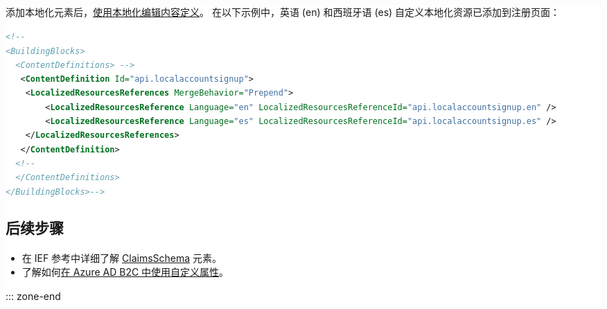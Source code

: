 添加本地化元素后，[使用本地化编辑内容定义](language-customization.md#edit-the-content-definition-with-the-localization)。 在以下示例中，英语 (en) 和西班牙语 (es) 自定义本地化资源已添加到注册页面：
   
```xml
<!-- 
<BuildingBlocks>
  <ContentDefinitions> -->
   <ContentDefinition Id="api.localaccountsignup">
    <LocalizedResourcesReferences MergeBehavior="Prepend">
        <LocalizedResourcesReference Language="en" LocalizedResourcesReferenceId="api.localaccountsignup.en" />
        <LocalizedResourcesReference Language="es" LocalizedResourcesReferenceId="api.localaccountsignup.es" />
    </LocalizedResourcesReferences>
   </ContentDefinition>
  <!-- 
  </ContentDefinitions>
</BuildingBlocks>-->
```

## <a name="next-steps"></a>后续步骤

- 在 IEF 参考中详细了解 [ClaimsSchema](claimsschema.md) 元素。
- 了解如何[在 Azure AD B2C 中使用自定义属性](user-flow-custom-attributes.md)。

::: zone-end
